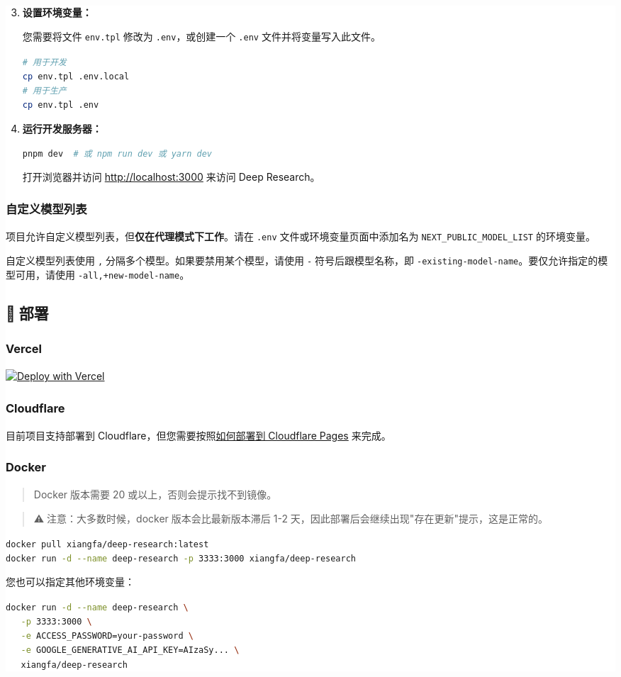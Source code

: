 3. **设置环境变量：**

   您需要将文件 `env.tpl` 修改为 `.env`，或创建一个 `.env` 文件并将变量写入此文件。

   ```bash
   # 用于开发
   cp env.tpl .env.local
   # 用于生产
   cp env.tpl .env
   ```

4. **运行开发服务器：**

   ```bash
   pnpm dev  # 或 npm run dev 或 yarn dev
   ```

   打开浏览器并访问 [http://localhost:3000](http://localhost:3000) 来访问 Deep Research。

### 自定义模型列表

项目允许自定义模型列表，但**仅在代理模式下工作**。请在 `.env` 文件或环境变量页面中添加名为 `NEXT_PUBLIC_MODEL_LIST` 的环境变量。

自定义模型列表使用 `,` 分隔多个模型。如果要禁用某个模型，请使用 `-` 符号后跟模型名称，即 `-existing-model-name`。要仅允许指定的模型可用，请使用 `-all,+new-model-name`。

## 🚢 部署

### Vercel

[![Deploy with Vercel](https://vercel.com/button)](https://vercel.com/new/clone?repository-url=https%3A%2F%2Fgithub.com%2Fu14app%2Fdeep-research&project-name=deep-research&repository-name=deep-research)

### Cloudflare

目前项目支持部署到 Cloudflare，但您需要按照[如何部署到 Cloudflare Pages](./docs/How-to-deploy-to-Cloudflare-Pages.md) 来完成。

### Docker

> Docker 版本需要 20 或以上，否则会提示找不到镜像。

> ⚠️ 注意：大多数时候，docker 版本会比最新版本滞后 1-2 天，因此部署后会继续出现"存在更新"提示，这是正常的。

```bash
docker pull xiangfa/deep-research:latest
docker run -d --name deep-research -p 3333:3000 xiangfa/deep-research
```

您也可以指定其他环境变量：

```bash
docker run -d --name deep-research \
   -p 3333:3000 \
   -e ACCESS_PASSWORD=your-password \
   -e GOOGLE_GENERATIVE_AI_API_KEY=AIzaSy... \
   xiangfa/deep-research
```
